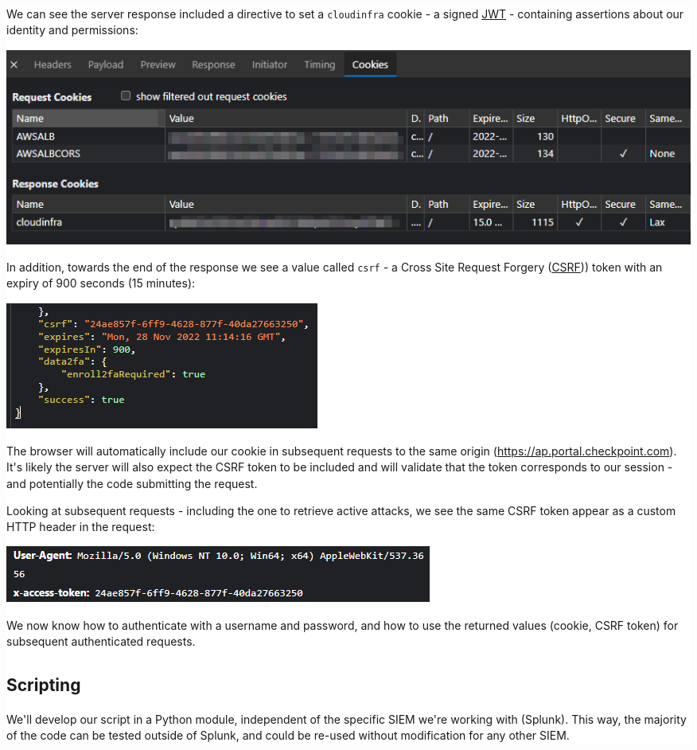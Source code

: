 We can see the server response included a directive to set a `cloudinfra` cookie - a signed [JWT](https://en.wikipedia.org/wiki/JSON_Web_Token) - containing assertions about our identity and permissions:

![](/Pastedimage20221128210403.png)

In addition, towards the end of the response we see a value called `csrf` - a Cross Site Request Forgery ([CSRF](https://en.wikipedia.org/wiki/Cross-site_request_forgery))) token with an expiry of 900 seconds (15 minutes):

![](/Pastedimage20221128211613.png)

The browser will automatically include our cookie in subsequent requests to the same origin (https://ap.portal.checkpoint.com). It's likely the server will also expect the CSRF token to be included and will validate that the token corresponds to our session - and potentially the code submitting the request.

Looking at subsequent requests - including the one to retrieve active attacks, we see the same CSRF token appear as a custom HTTP header in the request:

![](/Pastedimage20221128211730.png)

We now know how to authenticate with a username and password, and how to use the returned values (cookie, CSRF token) for subsequent authenticated requests.

## Scripting

We'll develop our script in a Python module, independent of the specific SIEM we're working with (Splunk). This way, the majority of the code can be tested outside of Splunk, and could be re-used without modification for any other SIEM.
